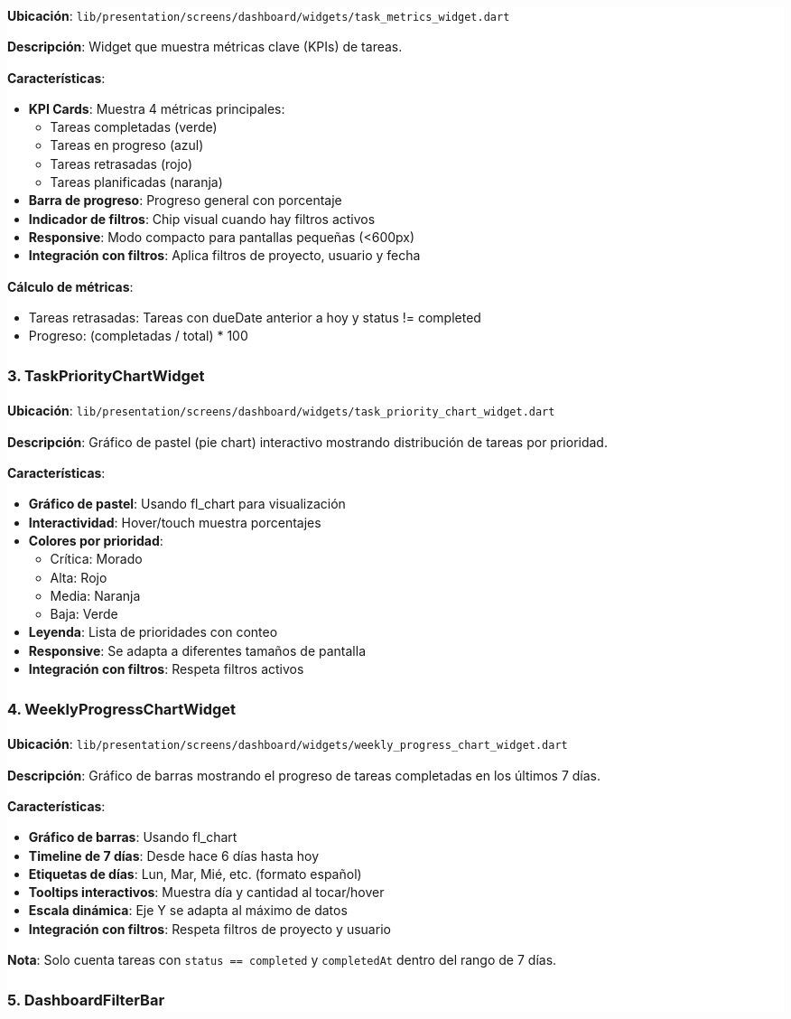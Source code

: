 **Ubicación**: `lib/presentation/screens/dashboard/widgets/task_metrics_widget.dart`

**Descripción**: Widget que muestra métricas clave (KPIs) de tareas.

**Características**:
- **KPI Cards**: Muestra 4 métricas principales:
  - Tareas completadas (verde)
  - Tareas en progreso (azul)
  - Tareas retrasadas (rojo)
  - Tareas planificadas (naranja)
- **Barra de progreso**: Progreso general con porcentaje
- **Indicador de filtros**: Chip visual cuando hay filtros activos
- **Responsive**: Modo compacto para pantallas pequeñas (<600px)
- **Integración con filtros**: Aplica filtros de proyecto, usuario y fecha

**Cálculo de métricas**:
- Tareas retrasadas: Tareas con dueDate anterior a hoy y status != completed
- Progreso: (completadas / total) * 100

### 3. TaskPriorityChartWidget

**Ubicación**: `lib/presentation/screens/dashboard/widgets/task_priority_chart_widget.dart`

**Descripción**: Gráfico de pastel (pie chart) interactivo mostrando distribución de tareas por prioridad.

**Características**:
- **Gráfico de pastel**: Usando fl_chart para visualización
- **Interactividad**: Hover/touch muestra porcentajes
- **Colores por prioridad**:
  - Crítica: Morado
  - Alta: Rojo
  - Media: Naranja
  - Baja: Verde
- **Leyenda**: Lista de prioridades con conteo
- **Responsive**: Se adapta a diferentes tamaños de pantalla
- **Integración con filtros**: Respeta filtros activos

### 4. WeeklyProgressChartWidget

**Ubicación**: `lib/presentation/screens/dashboard/widgets/weekly_progress_chart_widget.dart`

**Descripción**: Gráfico de barras mostrando el progreso de tareas completadas en los últimos 7 días.

**Características**:
- **Gráfico de barras**: Usando fl_chart
- **Timeline de 7 días**: Desde hace 6 días hasta hoy
- **Etiquetas de días**: Lun, Mar, Mié, etc. (formato español)
- **Tooltips interactivos**: Muestra día y cantidad al tocar/hover
- **Escala dinámica**: Eje Y se adapta al máximo de datos
- **Integración con filtros**: Respeta filtros de proyecto y usuario

**Nota**: Solo cuenta tareas con `status == completed` y `completedAt` dentro del rango de 7 días.

### 5. DashboardFilterBar
